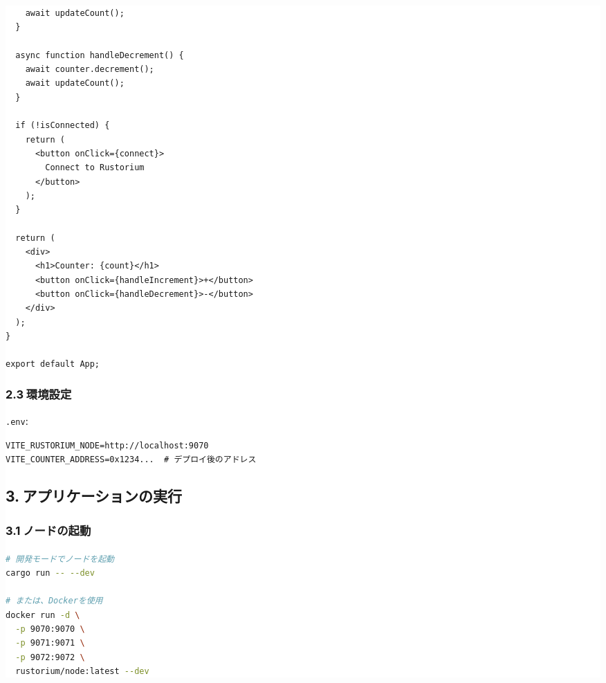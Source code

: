 ```tsx
    await updateCount();
  }

  async function handleDecrement() {
    await counter.decrement();
    await updateCount();
  }

  if (!isConnected) {
    return (
      <button onClick={connect}>
        Connect to Rustorium
      </button>
    );
  }

  return (
    <div>
      <h1>Counter: {count}</h1>
      <button onClick={handleIncrement}>+</button>
      <button onClick={handleDecrement}>-</button>
    </div>
  );
}

export default App;
```

### 2.3 環境設定

`.env`:
```env
VITE_RUSTORIUM_NODE=http://localhost:9070
VITE_COUNTER_ADDRESS=0x1234...  # デプロイ後のアドレス
```

## 3. アプリケーションの実行

### 3.1 ノードの起動

```bash
# 開発モードでノードを起動
cargo run -- --dev

# または、Dockerを使用
docker run -d \
  -p 9070:9070 \
  -p 9071:9071 \
  -p 9072:9072 \
  rustorium/node:latest --dev
```

